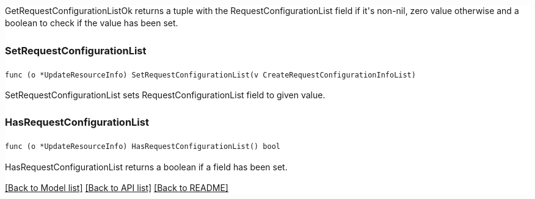 GetRequestConfigurationListOk returns a tuple with the RequestConfigurationList field if it's non-nil, zero value otherwise
and a boolean to check if the value has been set.

### SetRequestConfigurationList

`func (o *UpdateResourceInfo) SetRequestConfigurationList(v CreateRequestConfigurationInfoList)`

SetRequestConfigurationList sets RequestConfigurationList field to given value.

### HasRequestConfigurationList

`func (o *UpdateResourceInfo) HasRequestConfigurationList() bool`

HasRequestConfigurationList returns a boolean if a field has been set.


[[Back to Model list]](../README.md#documentation-for-models) [[Back to API list]](../README.md#documentation-for-api-endpoints) [[Back to README]](../README.md)


